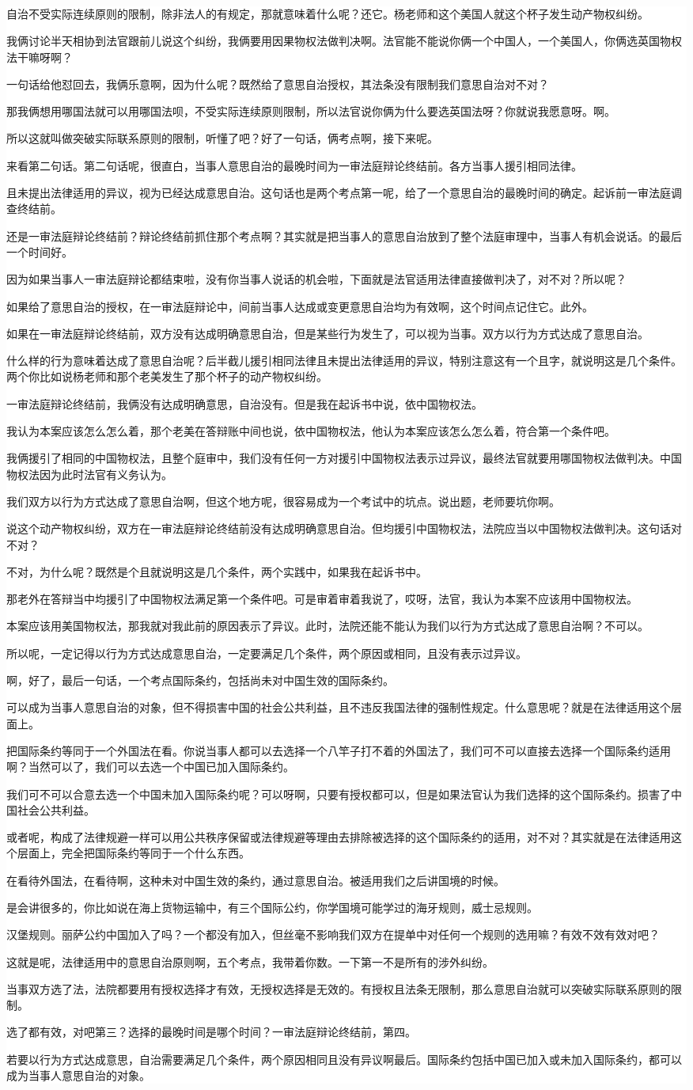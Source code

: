 自治不受实际连续原则的限制，除非法人的有规定，那就意味着什么呢？还它。杨老师和这个美国人就这个杯子发生动产物权纠纷。

我俩讨论半天相协到法官跟前儿说这个纠纷，我俩要用因果物权法做判决啊。法官能不能说你俩一个中国人，一个美国人，你俩选英国物权法干嘛呀啊？

一句话给他怼回去，我俩乐意啊，因为什么呢？既然给了意思自治授权，其法条没有限制我们意思自治对不对？

那我俩想用哪国法就可以用哪国法呗，不受实际连续原则限制，所以法官说你俩为什么要选英国法呀？你就说我愿意呀。啊。

所以这就叫做突破实际联系原则的限制，听懂了吧？好了一句话，俩考点啊，接下来呢。

来看第二句话。第二句话呢，很直白，当事人意思自治的最晚时间为一审法庭辩论终结前。各方当事人援引相同法律。

且未提出法律适用的异议，视为已经达成意思自治。这句话也是两个考点第一呢，给了一个意思自治的最晚时间的确定。起诉前一审法庭调查终结前。

还是一审法庭辩论终结前？辩论终结前抓住那个考点啊？其实就是把当事人的意思自治放到了整个法庭审理中，当事人有机会说话。的最后一个时间好。

因为如果当事人一审法庭辩论都结束啦，没有你当事人说话的机会啦，下面就是法官适用法律直接做判决了，对不对？所以呢？

如果给了意思自治的授权，在一审法庭辩论中，间前当事人达成或变更意思自治均为有效啊，这个时间点记住它。此外。

如果在一审法庭辩论终结前，双方没有达成明确意思自治，但是某些行为发生了，可以视为当事。双方以行为方式达成了意思自治。

什么样的行为意味着达成了意思自治呢？后半截儿援引相同法律且未提出法律适用的异议，特别注意这有一个且字，就说明这是几个条件。两个你比如说杨老师和那个老美发生了那个杯子的动产物权纠纷。

一审法庭辩论终结前，我俩没有达成明确意思，自治没有。但是我在起诉书中说，依中国物权法。

我认为本案应该怎么怎么着，那个老美在答辩账中间也说，依中国物权法，他认为本案应该怎么怎么着，符合第一个条件吧。

我俩援引了相同的中国物权法，且整个庭审中，我们没有任何一方对援引中国物权法表示过异议，最终法官就要用哪国物权法做判决。中国物权法因为此时法官有义务认为。

我们双方以行为方式达成了意思自治啊，但这个地方呢，很容易成为一个考试中的坑点。说出题，老师要坑你啊。

说这个动产物权纠纷，双方在一审法庭辩论终结前没有达成明确意思自治。但均援引中国物权法，法院应当以中国物权法做判决。这句话对不对？

不对，为什么呢？既然是个且就说明这是几个条件，两个实践中，如果我在起诉书中。

那老外在答辩当中均援引了中国物权法满足第一个条件吧。可是审着审着我说了，哎呀，法官，我认为本案不应该用中国物权法。

本案应该用美国物权法，那我就对我此前的原因表示了异议。此时，法院还能不能认为我们以行为方式达成了意思自治啊？不可以。

所以呢，一定记得以行为方式达成意思自治，一定要满足几个条件，两个原因或相同，且没有表示过异议。

啊，好了，最后一句话，一个考点国际条约，包括尚未对中国生效的国际条约。

可以成为当事人意思自治的对象，但不得损害中国的社会公共利益，且不违反我国法律的强制性规定。什么意思呢？就是在法律适用这个层面上。

把国际条约等同于一个外国法在看。你说当事人都可以去选择一个八竿子打不着的外国法了，我们可不可以直接去选择一个国际条约适用啊？当然可以了，我们可以去选一个中国已加入国际条约。

我们可不可以合意去选一个中国未加入国际条约呢？可以呀啊，只要有授权都可以，但是如果法官认为我们选择的这个国际条约。损害了中国社会公共利益。

或者呢，构成了法律规避一样可以用公共秩序保留或法律规避等理由去排除被选择的这个国际条约的适用，对不对？其实就是在法律适用这个层面上，完全把国际条约等同于一个什么东西。

在看待外国法，在看待啊，这种未对中国生效的条约，通过意思自治。被适用我们之后讲国境的时候。

是会讲很多的，你比如说在海上货物运输中，有三个国际公约，你学国境可能学过的海牙规则，威士忌规则。

汉堡规则。丽萨公约中国加入了吗？一个都没有加入，但丝毫不影响我们双方在提单中对任何一个规则的选用嘛？有效不效有效对吧？

这就是呢，法律适用中的意思自治原则啊，五个考点，我带着你数。一下第一不是所有的涉外纠纷。

当事双方选了法，法院都要用有授权选择才有效，无授权选择是无效的。有授权且法条无限制，那么意思自治就可以突破实际联系原则的限制。

选了都有效，对吧第三？选择的最晚时间是哪个时间？一审法庭辩论终结前，第四。

若要以行为方式达成意思，自治需要满足几个条件，两个原因相同且没有异议啊最后。国际条约包括中国已加入或未加入国际条约，都可以成为当事人意思自治的对象。
